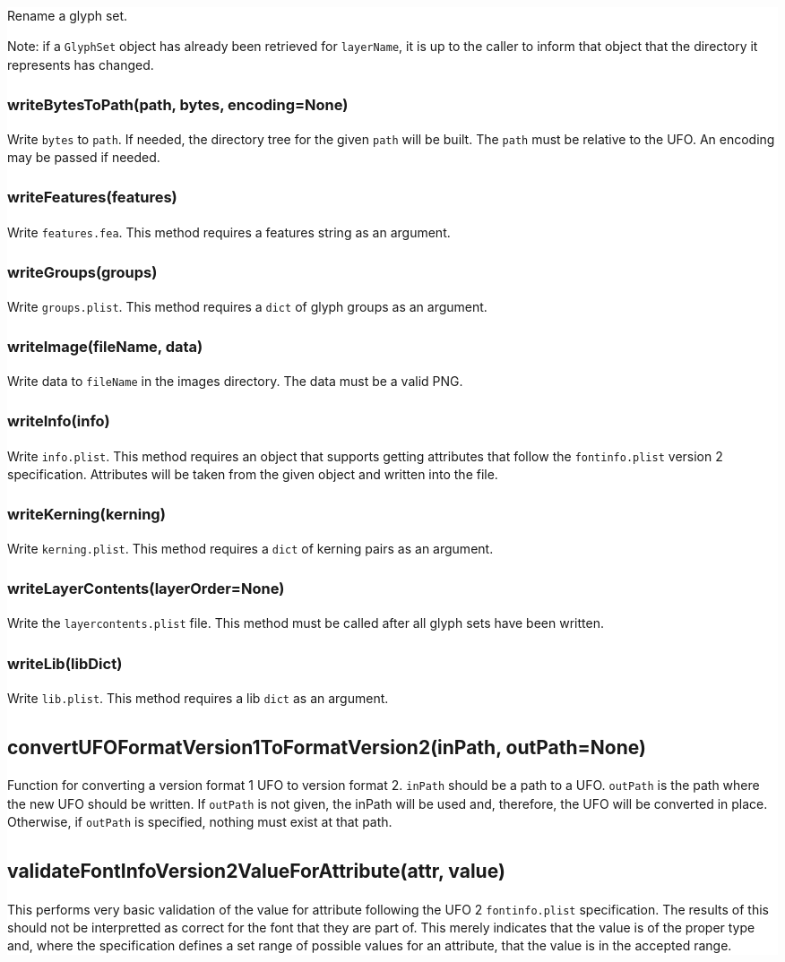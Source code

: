 Rename a glyph set.

Note: if a `GlyphSet` object has already been retrieved for `layerName`, it is up to the caller to inform that object that the directory it represents has changed.

### writeBytesToPath(path, bytes, encoding=None)

Write `bytes` to `path`. If needed, the directory tree for the given `path` will be built. The `path` must be relative to the UFO. An encoding may be passed if needed.

### writeFeatures(features)

Write `features.fea`. This method requires a features string as an argument.

### writeGroups(groups)

Write `groups.plist`. This method requires a `dict` of glyph groups as an argument.

### writeImage(fileName, data)

Write data to `fileName` in the images directory. The data must be a valid PNG.

### writeInfo(info)

Write `info.plist`. This method requires an object that supports getting attributes that follow the `fontinfo.plist` version 2 specification. Attributes will be taken from the given object and written into the file.

### writeKerning(kerning)

Write `kerning.plist`. This method requires a `dict` of kerning pairs as an argument.

### writeLayerContents(layerOrder=None)

Write the `layercontents.plist` file. This method must be called after all glyph sets have been written.

### writeLib(libDict)

Write `lib.plist`. This method requires a lib `dict` as an argument.

## convertUFOFormatVersion1ToFormatVersion2(inPath, outPath=None)

Function for converting a version format 1 UFO to version format 2. `inPath` should be a path to a UFO. `outPath` is the path where the new UFO should be written. If `outPath` is not given, the inPath will be used and, therefore, the UFO will be converted in place. Otherwise, if `outPath` is specified, nothing must exist at that path.

## validateFontInfoVersion2ValueForAttribute(attr, value)

This performs very basic validation of the value for attribute following the UFO 2 `fontinfo.plist` specification. The results of this should not be interpretted as correct for the font that they are part of. This merely indicates that the value is of the proper type and, where the specification defines a set range of possible values for an attribute, that the value is in the accepted range.
